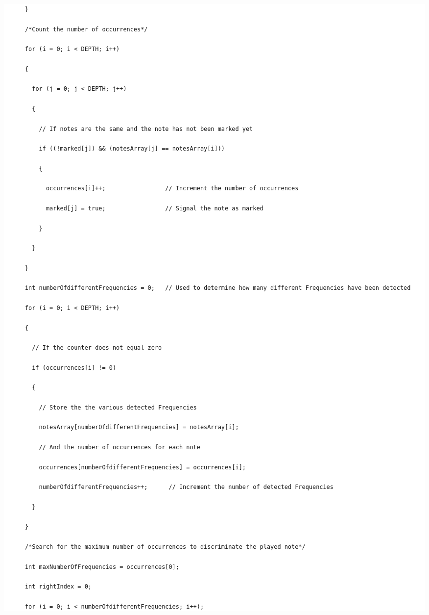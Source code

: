 ```arduino
      }

      /*Count the number of occurrences*/

      for (i = 0; i < DEPTH; i++)

      {

        for (j = 0; j < DEPTH; j++)

        {

          // If notes are the same and the note has not been marked yet

          if ((!marked[j]) && (notesArray[j] == notesArray[i]))

          {

            occurrences[i]++;                 // Increment the number of occurrences

            marked[j] = true;                 // Signal the note as marked

          }

        }

      }

      int numberOfdifferentFrequencies = 0;   // Used to determine how many different Frequencies have been detected

      for (i = 0; i < DEPTH; i++)

      {

        // If the counter does not equal zero

        if (occurrences[i] != 0)

        {

          // Store the the various detected Frequencies

          notesArray[numberOfdifferentFrequencies] = notesArray[i];

          // And the number of occurrences for each note

          occurrences[numberOfdifferentFrequencies] = occurrences[i];

          numberOfdifferentFrequencies++;      // Increment the number of detected Frequencies

        }

      }

      /*Search for the maximum number of occurrences to discriminate the played note*/

      int maxNumberOfFrequencies = occurrences[0];

      int rightIndex = 0;

      for (i = 0; i < numberOfdifferentFrequencies; i++);

```